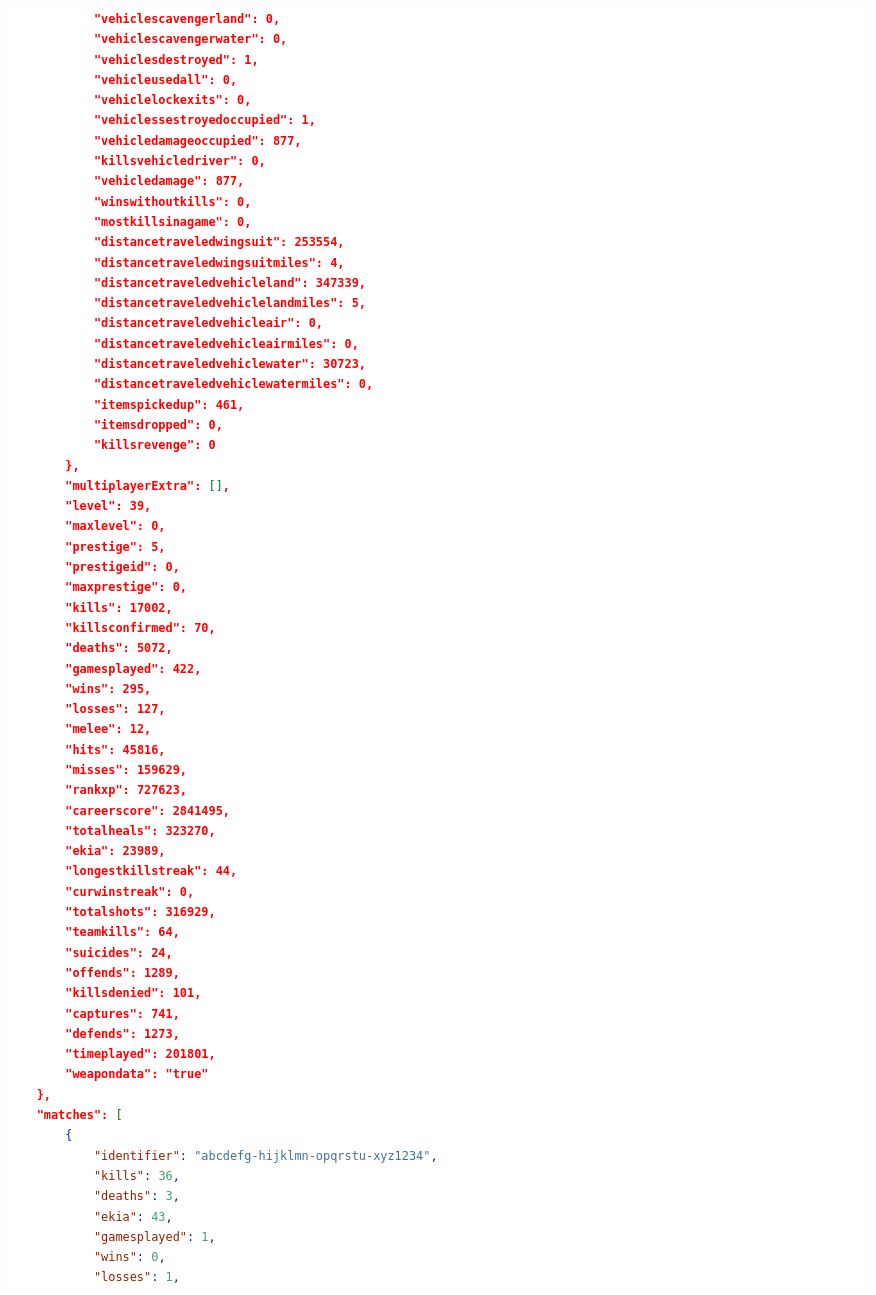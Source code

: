 ```json
            "vehiclescavengerland": 0,
            "vehiclescavengerwater": 0,
            "vehiclesdestroyed": 1,
            "vehicleusedall": 0,
            "vehiclelockexits": 0,
            "vehiclessestroyedoccupied": 1,
            "vehicledamageoccupied": 877,
            "killsvehicledriver": 0,
            "vehicledamage": 877,
            "winswithoutkills": 0,
            "mostkillsinagame": 0,
            "distancetraveledwingsuit": 253554,
            "distancetraveledwingsuitmiles": 4,
            "distancetraveledvehicleland": 347339,
            "distancetraveledvehiclelandmiles": 5,
            "distancetraveledvehicleair": 0,
            "distancetraveledvehicleairmiles": 0,
            "distancetraveledvehiclewater": 30723,
            "distancetraveledvehiclewatermiles": 0,
            "itemspickedup": 461,
            "itemsdropped": 0,
            "killsrevenge": 0
        },
        "multiplayerExtra": [],
        "level": 39,
        "maxlevel": 0,
        "prestige": 5,
        "prestigeid": 0,
        "maxprestige": 0,
        "kills": 17002,
        "killsconfirmed": 70,
        "deaths": 5072,
        "gamesplayed": 422,
        "wins": 295,
        "losses": 127,
        "melee": 12,
        "hits": 45816,
        "misses": 159629,
        "rankxp": 727623,
        "careerscore": 2841495,
        "totalheals": 323270,
        "ekia": 23989,
        "longestkillstreak": 44,
        "curwinstreak": 0,
        "totalshots": 316929,
        "teamkills": 64,
        "suicides": 24,
        "offends": 1289,
        "killsdenied": 101,
        "captures": 741,
        "defends": 1273,
        "timeplayed": 201801,
        "weapondata": "true"
    },
    "matches": [
        {
            "identifier": "abcdefg-hijklmn-opqrstu-xyz1234",
            "kills": 36,
            "deaths": 3,
            "ekia": 43,
            "gamesplayed": 1,
            "wins": 0,
            "losses": 1,
```